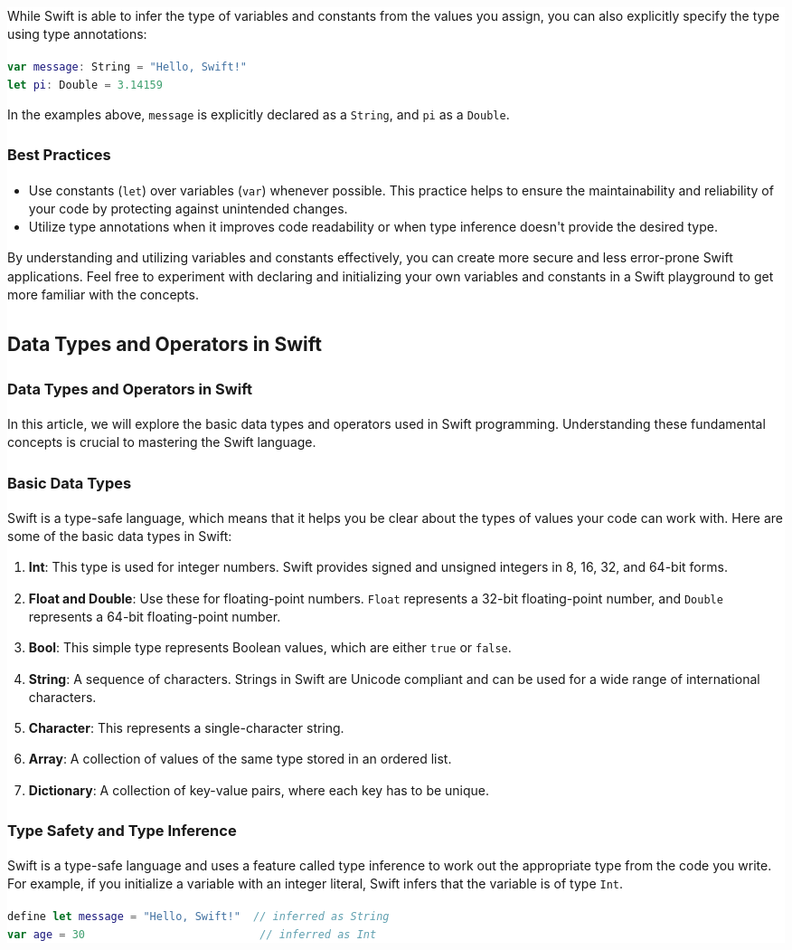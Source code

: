 While Swift is able to infer the type of variables and constants from the values you assign, you can also explicitly specify the type using type annotations:

```swift
var message: String = "Hello, Swift!"
let pi: Double = 3.14159
```

In the examples above, `message` is explicitly declared as a `String`, and `pi` as a `Double`.

### Best Practices

- Use constants (`let`) over variables (`var`) whenever possible. This practice helps to ensure the maintainability and reliability of your code by protecting against unintended changes.
- Utilize type annotations when it improves code readability or when type inference doesn't provide the desired type.

By understanding and utilizing variables and constants effectively, you can create more secure and less error-prone Swift applications. Feel free to experiment with declaring and initializing your own variables and constants in a Swift playground to get more familiar with the concepts.

## Data Types and Operators in Swift

### Data Types and Operators in Swift

In this article, we will explore the basic data types and operators used in Swift programming. Understanding these fundamental concepts is crucial to mastering the Swift language.

### Basic Data Types

Swift is a type-safe language, which means that it helps you be clear about the types of values your code can work with. Here are some of the basic data types in Swift:

1. **Int**: This type is used for integer numbers. Swift provides signed and unsigned integers in 8, 16, 32, and 64-bit forms.

2. **Float and Double**: Use these for floating-point numbers. `Float` represents a 32-bit floating-point number, and `Double` represents a 64-bit floating-point number.

3. **Bool**: This simple type represents Boolean values, which are either `true` or `false`.

4. **String**: A sequence of characters. Strings in Swift are Unicode compliant and can be used for a wide range of international characters.

5. **Character**: This represents a single-character string.

6. **Array**: A collection of values of the same type stored in an ordered list.

7. **Dictionary**: A collection of key-value pairs, where each key has to be unique.

### Type Safety and Type Inference

Swift is a type-safe language and uses a feature called type inference to work out the appropriate type from the code you write. For example, if you initialize a variable with an integer literal, Swift infers that the variable is of type `Int`.

```swift
define let message = "Hello, Swift!"  // inferred as String
var age = 30                           // inferred as Int
```

